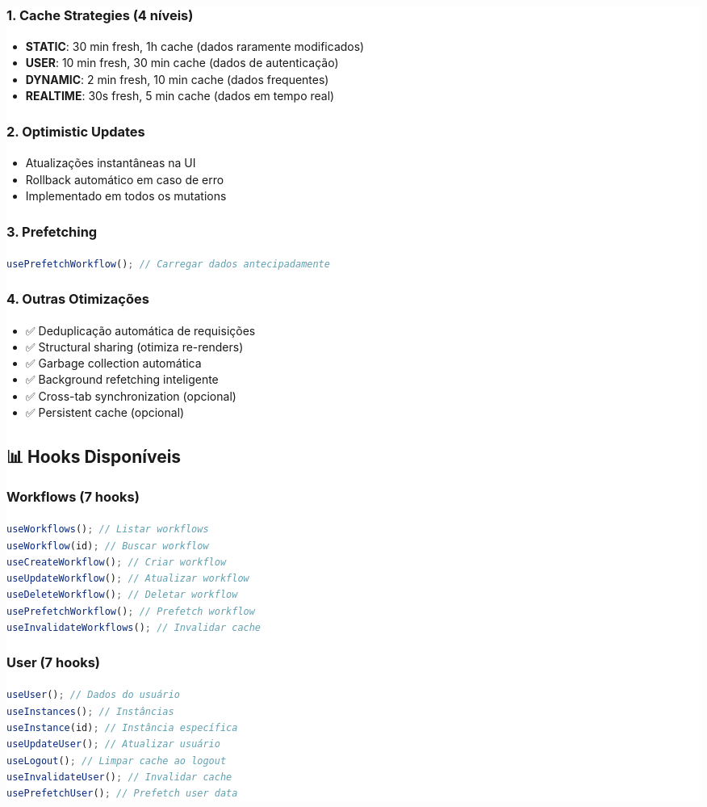 ### 1. Cache Strategies (4 níveis)

- **STATIC**: 30 min fresh, 1h cache (dados raramente modificados)
- **USER**: 10 min fresh, 30 min cache (dados de autenticação)
- **DYNAMIC**: 2 min fresh, 10 min cache (dados frequentes)
- **REALTIME**: 30s fresh, 5 min cache (dados em tempo real)

### 2. Optimistic Updates

- Atualizações instantâneas na UI
- Rollback automático em caso de erro
- Implementado em todos os mutations

### 3. Prefetching

```typescript
usePrefetchWorkflow(); // Carregar dados antecipadamente
```

### 4. Outras Otimizações

- ✅ Deduplicação automática de requisições
- ✅ Structural sharing (otimiza re-renders)
- ✅ Garbage collection automática
- ✅ Background refetching inteligente
- ✅ Cross-tab synchronization (opcional)
- ✅ Persistent cache (opcional)

## 📊 Hooks Disponíveis

### Workflows (7 hooks)

```typescript
useWorkflows(); // Listar workflows
useWorkflow(id); // Buscar workflow
useCreateWorkflow(); // Criar workflow
useUpdateWorkflow(); // Atualizar workflow
useDeleteWorkflow(); // Deletar workflow
usePrefetchWorkflow(); // Prefetch workflow
useInvalidateWorkflows(); // Invalidar cache
```

### User (7 hooks)

```typescript
useUser(); // Dados do usuário
useInstances(); // Instâncias
useInstance(id); // Instância específica
useUpdateUser(); // Atualizar usuário
useLogout(); // Limpar cache ao logout
useInvalidateUser(); // Invalidar cache
usePrefetchUser(); // Prefetch user data
```
